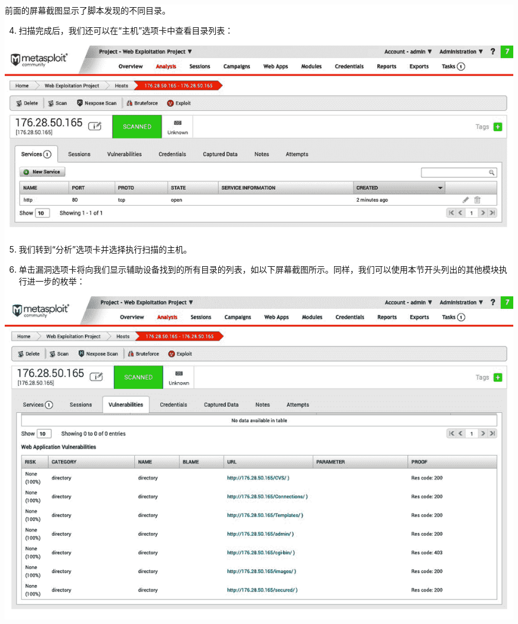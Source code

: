 前面的屏幕截图显示了脚本发现的不同目录。

4.  扫描完成后，我们还可以在“主机”选项卡中查看目录列表：

![](img/766de6fd-2ccd-452e-a9ac-27610d144367.png)

5.  我们转到“分析”选项卡并选择执行扫描的主机。

6.  单击漏洞选项卡将向我们显示辅助设备找到的所有目录的列表，如以下屏幕截图所示。同样，我们可以使用本节开头列出的其他模块执行进一步的枚举：

![](img/3c59a87f-6d52-4f6e-9de0-5b24d8347c16.png)
